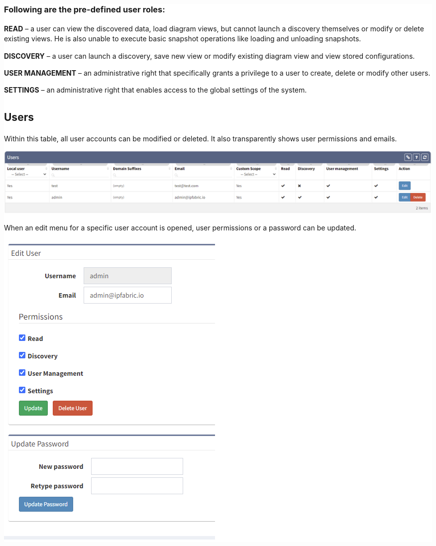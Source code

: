 ### Following are the pre-defined user roles:

**READ** – a user can view the discovered data, load diagram views, but
cannot launch a discovery themselves or modify or delete existing views.
He is also unable to execute basic snapshot operations like loading and
unloading snapshots.

**DISCOVERY** – a user can launch a discovery, save new view or modify
existing diagram view and view stored configurations.

**USER MANAGEMENT** – an administrative right that specifically grants a
privilege to a user to create, delete or modify other users.

**SETTINGS** – an administrative right that enables access to the global
settings of the system.

## Users

Within this table, all user accounts can be modified or deleted. It also
transparently shows user permissions and emails.

<img src="attachments/79462445/1931804696.png" class="image-center" loading="lazy" data-image-src="attachments/79462445/1931804696.png" data-height="223" data-width="1522" data-unresolved-comment-count="0" data-linked-resource-id="1931804696" data-linked-resource-version="1" data-linked-resource-type="attachment" data-linked-resource-default-alias="image-20210128-121525.png" data-base-url="https://ipfabric.atlassian.net/wiki" data-linked-resource-content-type="image/png" data-linked-resource-container-id="79462445" data-linked-resource-container-version="11" data-media-id="dd3241f8-2dc5-4f47-9f79-f16a89f671e6" data-media-type="file" />

When an edit menu for a specific user account is opened, user
permissions or a password can be updated.

<img src="attachments/79462445/1931804702.png" class="image-left" loading="lazy" data-image-src="attachments/79462445/1931804702.png" data-height="601" data-width="424" data-unresolved-comment-count="0" data-linked-resource-id="1931804702" data-linked-resource-version="1" data-linked-resource-type="attachment" data-linked-resource-default-alias="image-20210128-125129.png" data-base-url="https://ipfabric.atlassian.net/wiki" data-linked-resource-content-type="image/png" data-linked-resource-container-id="79462445" data-linked-resource-container-version="11" data-media-id="58c45a4a-1db1-4587-81dc-08697347b052" data-media-type="file" />
